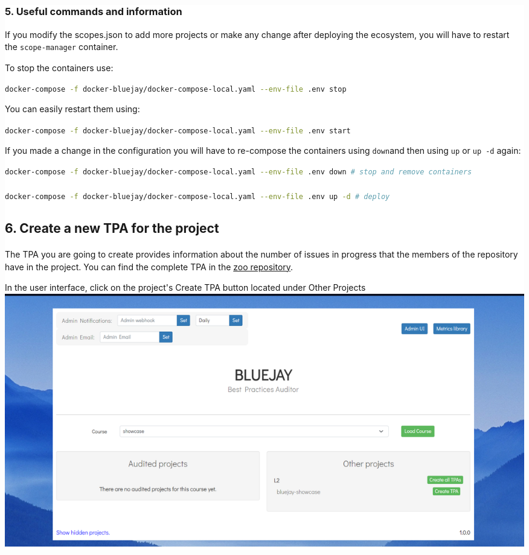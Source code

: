 ### 5. Useful commands and information

If you modify the scopes.json to add more projects or make any change after deploying the ecosystem, you will have to restart the `scope-manager` container.

To stop the containers use:

```bash
docker-compose -f docker-bluejay/docker-compose-local.yaml --env-file .env stop
```

You can easily restart them using:

```bash
docker-compose -f docker-bluejay/docker-compose-local.yaml --env-file .env start
```

If you made a change in the configuration you will have to re-compose the containers using `down`and then using `up` or `up -d` again:

```bash
docker-compose -f docker-bluejay/docker-compose-local.yaml --env-file .env down # stop and remove containers

docker-compose -f docker-bluejay/docker-compose-local.yaml --env-file .env up -d # deploy
```

## 6. Create a new TPA for the project

The TPA you are going to create provides information about the number of issues in progress that the members of the repository have in the project. You can find the complete TPA in the [zoo repository](https://github.com/governify/zoo/blob/main/bluejay/tpa/showcase/basic/v1.1/tpa-showcase-basic-v1.1.json).

In the user interface, click on the project's Create TPA button located under Other Projects
![Create-TPA](/img/deployment/docker-compose-local/create-tpa.png)
